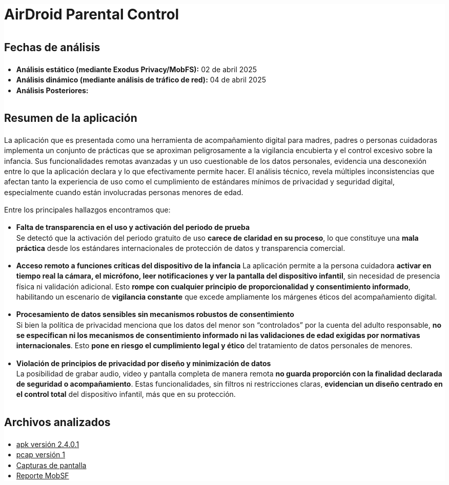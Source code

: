 # AirDroid Parental Control

## Fechas de análisis

- **Análisis estático (mediante Exodus Privacy/MobFS):** 02 de abril 2025
- **Análisis dinámico (mediante análisis de tráfico de red):**  04 de abril 2025
- **Análisis Posteriores:** 
## Resumen de la aplicación

La aplicación que es presentada como una herramienta de acompañamiento digital para madres, padres o personas cuidadoras implementa un conjunto de prácticas que se aproximan peligrosamente a la vigilancia encubierta y el control excesivo sobre la infancia.
Sus funcionalidades remotas avanzadas y un uso cuestionable de los datos personales, evidencia una desconexión entre lo que la aplicación declara y lo que efectivamente permite hacer.
El análisis técnico, revela múltiples inconsistencias que afectan tanto la experiencia de uso como el cumplimiento de estándares mínimos de privacidad y seguridad digital, especialmente cuando están involucradas personas menores de edad.

Entre los principales hallazgos encontramos que:

- **Falta de transparencia en el uso y activación del periodo de prueba**  
    Se detectó que la activación del periodo gratuito de uso **carece de claridad en su proceso**, lo que constituye una **mala práctica** desde los estándares internacionales de protección de datos y transparencia comercial.

- **Acceso remoto a funciones críticas del dispositivo de la infancia**
    La aplicación permite a la persona cuidadora **activar en tiempo real la cámara, el micrófono, leer notificaciones y ver la pantalla del dispositivo infantil**, sin necesidad de presencia física ni validación adicional. Esto **rompe con cualquier principio de proporcionalidad y consentimiento informado**, habilitando un escenario de **vigilancia constante** que excede ampliamente los márgenes éticos del acompañamiento digital.

- **Procesamiento de datos sensibles sin mecanismos robustos de consentimiento**  
    Si bien la política de privacidad menciona que los datos del menor son “controlados” por la cuenta del adulto responsable, **no se especifican ni los mecanismos de consentimiento informado ni las validaciones de edad exigidas por normativas internacionales**. Esto **pone en riesgo el cumplimiento legal y ético** del tratamiento de datos personales de menores.

- **Violación de principios de privacidad por diseño y minimización de datos**  
    La posibilidad de grabar audio, video y pantalla completa de manera remota **no guarda proporción con la finalidad declarada de seguridad o acompañamiento**. Estas funcionalidades, sin filtros ni restricciones claras, **evidencian un diseño centrado en el control total** del dispositivo infantil, más que en su protección.

## Archivos analizados

- [apk versión 2.4.0.1](https://cloud.datavoros.org/index.php/s/qaixt3tAka2oCbP)
- [pcap versión 1](https://cloud.datavoros.org/index.php/s/2B6MXdNNWTF4yBm)
- [Capturas de pantalla](https://cloud.datavoros.org/index.php/s/p5jm9FcE3e6EbKr)
- [Reporte MobSF](https://cloud.datavoros.org/index.php/s/cPWCPaG4osSTMkz)
